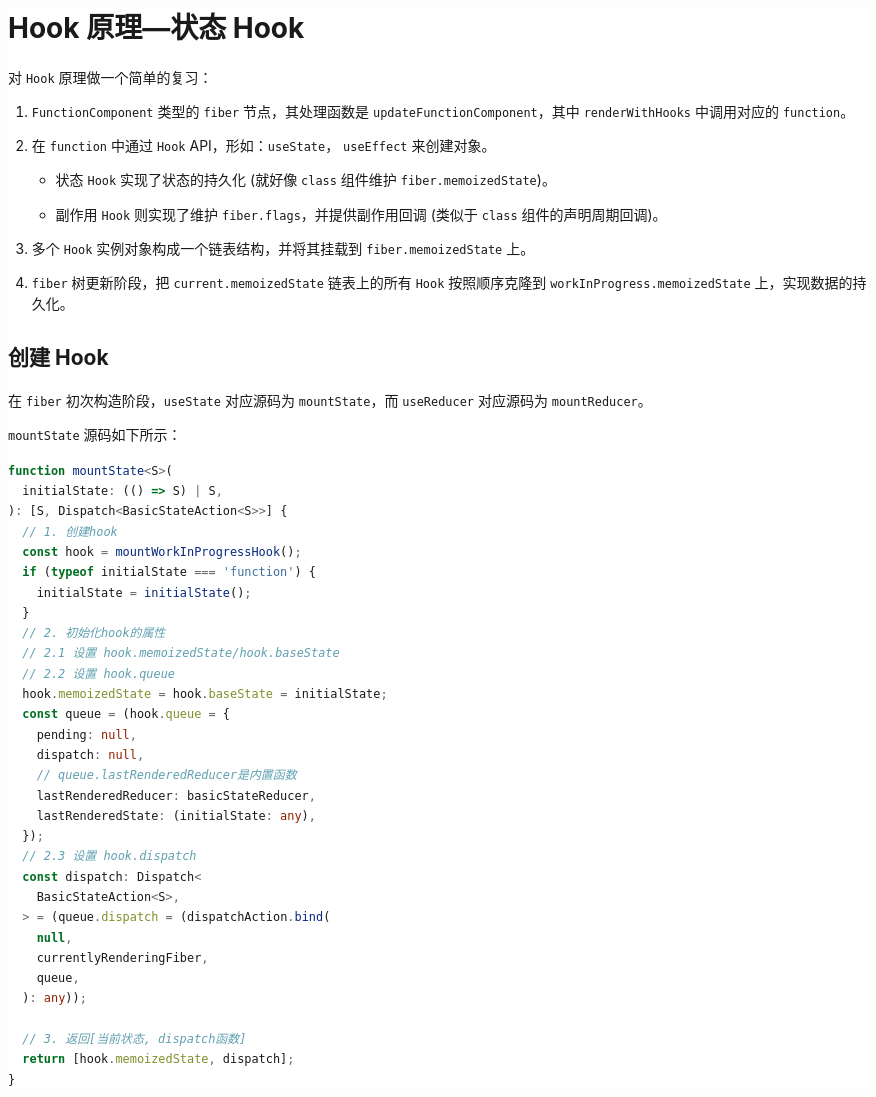 # Hook 原理—状态 Hook

对 `Hook` 原理做一个简单的复习：

1. `FunctionComponent` 类型的 `fiber` 节点，其处理函数是 `updateFunctionComponent`，其中 `renderWithHooks` 中调用对应的 `function`。

2. 在 `function` 中通过 `Hook` API，形如：`useState`， `useEffect` 来创建对象。

   - 状态 `Hook` 实现了状态的持久化 (就好像 `class` 组件维护 `fiber.memoizedState`)。

   - 副作用 `Hook` 则实现了维护 `fiber.flags`，并提供副作用回调 (类似于 `class` 组件的声明周期回调)。

3. 多个 `Hook` 实例对象构成一个链表结构，并将其挂载到 `fiber.memoizedState` 上。

4. `fiber` 树更新阶段，把 `current.memoizedState` 链表上的所有 `Hook` 按照顺序克隆到 `workInProgress.memoizedState` 上，实现数据的持久化。

## 创建 Hook

在 `fiber` 初次构造阶段，`useState` 对应源码为 `mountState`，而 `useReducer` 对应源码为 `mountReducer`。

`mountState` 源码如下所示：

```typescript
function mountState<S>(
  initialState: (() => S) | S,
): [S, Dispatch<BasicStateAction<S>>] {
  // 1. 创建hook
  const hook = mountWorkInProgressHook();
  if (typeof initialState === 'function') {
    initialState = initialState();
  }
  // 2. 初始化hook的属性
  // 2.1 设置 hook.memoizedState/hook.baseState
  // 2.2 设置 hook.queue
  hook.memoizedState = hook.baseState = initialState;
  const queue = (hook.queue = {
    pending: null,
    dispatch: null,
    // queue.lastRenderedReducer是内置函数
    lastRenderedReducer: basicStateReducer,
    lastRenderedState: (initialState: any),
  });
  // 2.3 设置 hook.dispatch
  const dispatch: Dispatch<
    BasicStateAction<S>,
  > = (queue.dispatch = (dispatchAction.bind(
    null,
    currentlyRenderingFiber,
    queue,
  ): any));

  // 3. 返回[当前状态, dispatch函数]
  return [hook.memoizedState, dispatch];
}
```
